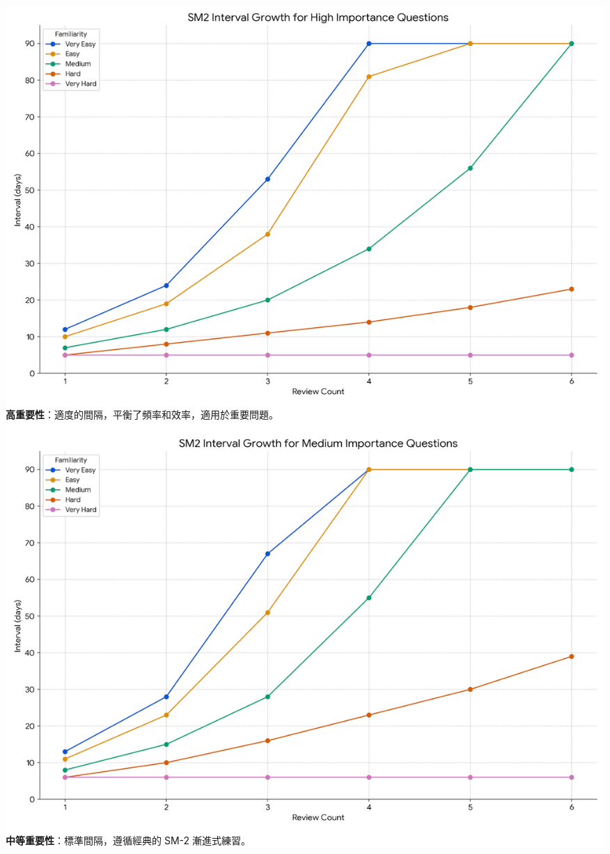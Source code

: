 ![SM2 High](document/image/SM2_HIGH.png)
**高重要性**：適度的間隔，平衡了頻率和效率，適用於重要問題。

![SM2 Medium](document/image/SM2_MEDIUM.png)
**中等重要性**：標準間隔，遵循經典的 SM-2 漸進式練習。
